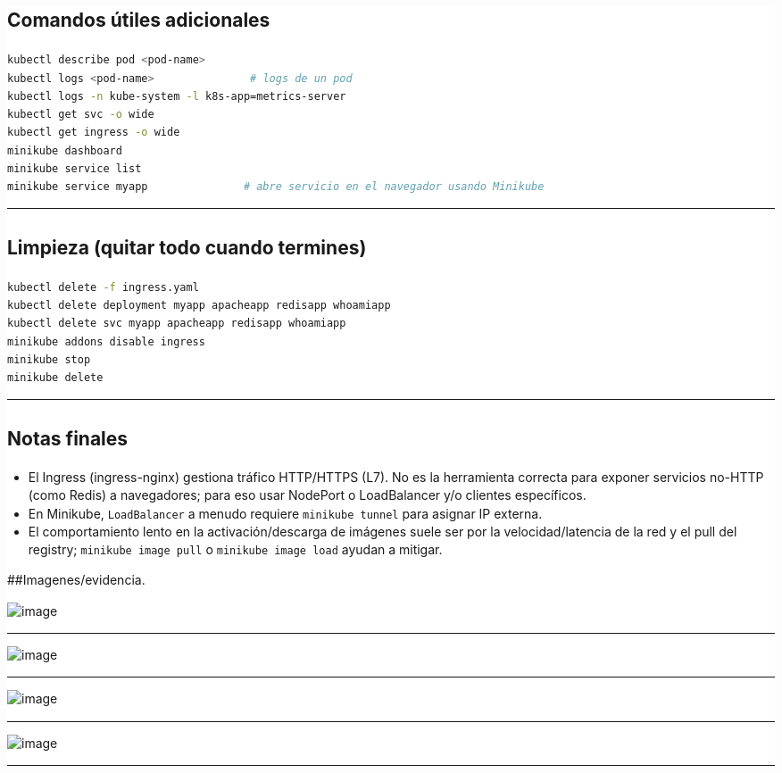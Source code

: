 
## Comandos útiles adicionales

```bash
kubectl describe pod <pod-name>
kubectl logs <pod-name>               # logs de un pod
kubectl logs -n kube-system -l k8s-app=metrics-server
kubectl get svc -o wide
kubectl get ingress -o wide
minikube dashboard
minikube service list
minikube service myapp               # abre servicio en el navegador usando Minikube
```

---

## Limpieza (quitar todo cuando termines)

```bash
kubectl delete -f ingress.yaml
kubectl delete deployment myapp apacheapp redisapp whoamiapp
kubectl delete svc myapp apacheapp redisapp whoamiapp
minikube addons disable ingress
minikube stop
minikube delete
```

---

## Notas finales

* El Ingress (ingress-nginx) gestiona tráfico HTTP/HTTPS (L7). No es la herramienta correcta para exponer servicios no-HTTP (como Redis) a navegadores; para eso usar NodePort o LoadBalancer y/o clientes específicos.
* En Minikube, `LoadBalancer` a menudo requiere `minikube tunnel` para asignar IP externa.
* El comportamiento lento en la activación/descarga de imágenes suele ser por la velocidad/latencia de la red y el pull del registry; `minikube image pull` o `minikube image load` ayudan a mitigar.




##Imagenes/evidencia.

<img width="1600" height="759" alt="image" src="https://github.com/user-attachments/assets/5388f2aa-328e-4db4-9a2d-2eba67e23b4e" />

---
<img width="1600" height="72" alt="image" src="https://github.com/user-attachments/assets/18e6f063-d92d-4964-962b-82716c407701" />

---
<img width="1600" height="746" alt="image" src="https://github.com/user-attachments/assets/ee82ba60-9f7e-454e-b961-66f56bdf28ea" />

---
<img width="1384" height="629" alt="image" src="https://github.com/user-attachments/assets/1ba848f8-3490-49e0-b6cf-30148e7a8fb9" />

---